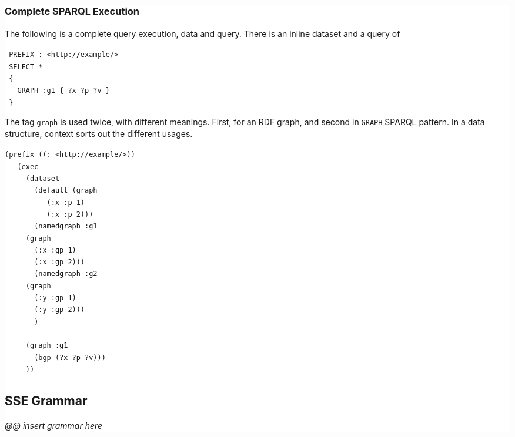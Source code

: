 ### Complete SPARQL Execution

The following is a complete query execution, data and query. There is an
inline dataset and a query of

     PREFIX : <http://example/>
     SELECT * 
     {
       GRAPH :g1 { ?x ?p ?v }
     }

The tag `graph` is used twice, with different meanings. First, for an
RDF graph, and second in `GRAPH` SPARQL pattern. In a data structure,
context sorts out the different usages.

    (prefix ((: <http://example/>))
       (exec
         (dataset
           (default (graph
              (:x :p 1)
              (:x :p 2)))
           (namedgraph :g1
         (graph
           (:x :gp 1)
           (:x :gp 2)))
           (namedgraph :g2
         (graph
           (:y :gp 1)
           (:y :gp 2)))
           )

         (graph :g1
           (bgp (?x ?p ?v)))
         ))

## SSE Grammar

*@@ insert grammar here*
